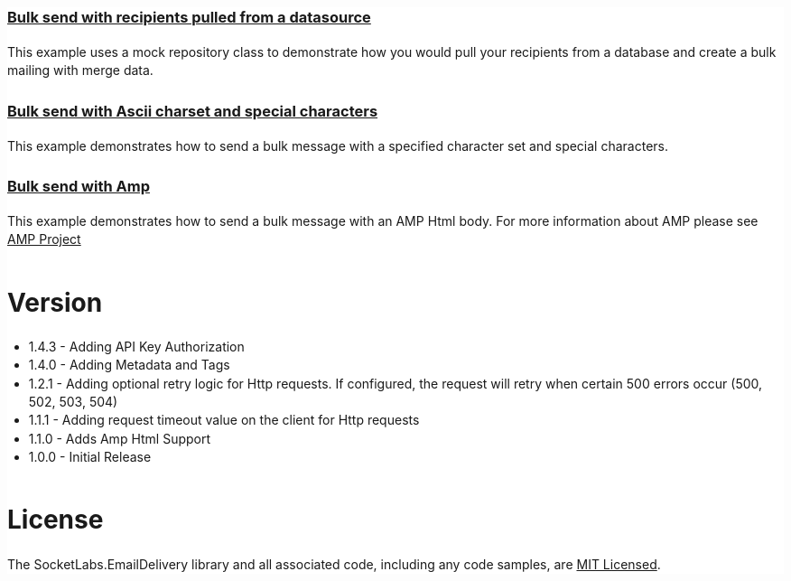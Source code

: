 ### [Bulk send with recipients pulled from a datasource](https://github.com/socketlabs/socketlabs-python/blob/master/python-examples/bulk/bulk_send_with_ascii_charset_merge_data.py)
This example uses a mock repository class to demonstrate how you would pull
your recipients from a database and create a bulk mailing with merge data.

### [Bulk send with Ascii charset and special characters](https://github.com/socketlabs/socketlabs-python/blob/master/python-examples/bulk/bulk_send_with_ascii_charset_merge_data.py)
This example demonstrates how to send a bulk message with a specified character
set and special characters.

### [Bulk send with Amp ](https://github.com/socketlabs/socketlabs-python/blob/main/python-examples/bulk/bulk_send_with_amp_body.py)
This example demonstrates how to send a bulk message with an AMP Html body.
For more information about AMP please see [AMP Project](https://amp.dev/documentation/)

<a name="version"></a>
# Version
* 1.4.3 - Adding API Key Authorization 
* 1.4.0 - Adding Metadata and Tags
* 1.2.1 - Adding optional retry logic for Http requests. If configured, the request will retry when certain 500 errors occur (500, 502, 503, 504)
* 1.1.1 - Adding request timeout value on the client for Http requests
* 1.1.0 - Adds Amp Html Support
* 1.0.0 - Initial Release

<a name="license" id="license"></a>
# License
The SocketLabs.EmailDelivery library and all associated code, including any code samples, are [MIT Licensed](https://github.com/socketlabs/socketlabs-python/blob/master/LICENSE.MD).